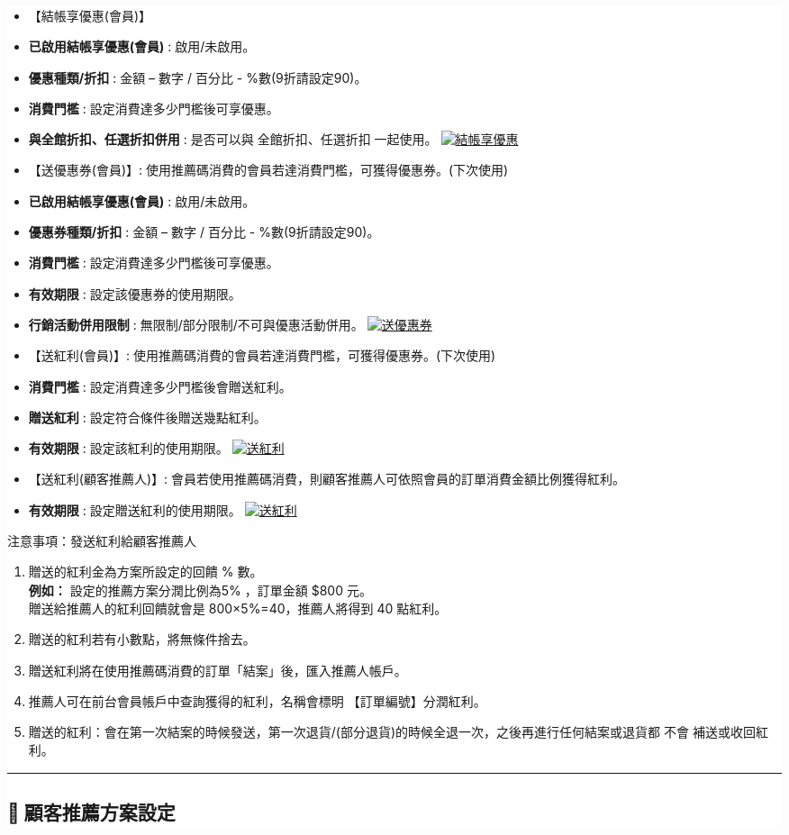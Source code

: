 
* 【結帳享優惠(會員)】 
* **已啟用結帳享優惠(會員)** : 啟用/未啟用。
* **優惠種類/折扣** : 金額 – 數字 / 百分比 - %數(9折請設定90)。
* **消費門檻** : 設定消費達多少門檻後可享優惠。
* **與全館折扣、任選折扣併用** : 是否可以與 全館折扣、任選折扣 一起使用。
[![結帳享優惠](https://www.cyberbiz.io/support/wp-content/uploads/分潤-推薦人分潤第三方列表04.png)](https://www.cyberbiz.io/support/wp-content/uploads/分潤-推薦人分潤第三方列表04.png)



* 【送優惠券(會員)】: 使用推薦碼消費的會員若達消費門檻，可獲得優惠券。(下次使用) 
* **已啟用結帳享優惠(會員)** : 啟用/未啟用。
* **優惠券種類/折扣** : 金額 – 數字 / 百分比 - %數(9折請設定90)。
* **消費門檻** : 設定消費達多少門檻後可享優惠。
* **有效期限** : 設定該優惠券的使用期限。
* **行銷活動併用限制** : 無限制/部分限制/不可與優惠活動併用。
[![送優惠券](https://www.cyberbiz.io/support/wp-content/uploads/分潤-推薦人分潤第三方列表05.png)](https://www.cyberbiz.io/support/wp-content/uploads/分潤-推薦人分潤第三方列表05.png)



* 【送紅利(會員)】: 使用推薦碼消費的會員若達消費門檻，可獲得優惠券。(下次使用) 
* **消費門檻** : 設定消費達多少門檻後會贈送紅利。
* **贈送紅利** : 設定符合條件後贈送幾點紅利。
* **有效期限** : 設定該紅利的使用期限。
[![送紅利](https://www.cyberbiz.io/support/wp-content/uploads/分潤-推薦人分潤第三方列表06.png)](https://www.cyberbiz.io/support/wp-content/uploads/分潤-推薦人分潤第三方列表06.png)



* 【送紅利(顧客推薦人)】: 會員若使用推薦碼消費，則顧客推薦人可依照會員的訂單消費金額比例獲得紅利。 
* **有效期限** : 設定贈送紅利的使用期限。
[![送紅利](https://www.cyberbiz.io/support/wp-content/uploads/分潤-推薦人分潤第三方列表07.png)](https://www.cyberbiz.io/support/wp-content/uploads/分潤-推薦人分潤第三方列表07.png)

注意事項：發送紅利給顧客推薦人

1. 贈送的紅利金為方案所設定的回饋 % 數。  
**例如：** 設定的推薦方案分潤比例為5% ，訂單金額 $800 元。  
贈送給推薦人的紅利回饋就會是 800×5%=40，推薦人將得到 40 點紅利。  



2. 贈送的紅利若有小數點，將無條件捨去。


3. 贈送紅利將在使用推薦碼消費的訂單「結案」後，匯入推薦人帳戶。


4. 推薦人可在前台會員帳戶中查詢獲得的紅利，名稱會標明 【訂單編號】分潤紅利。


5. 贈送的紅利：會在第一次結案的時候發送，第一次退貨/(部分退貨)的時候全退一次，之後再進行任何結案或退貨都 不會 補送或收回紅利。




* * *



## 📌 顧客推薦方案設定
